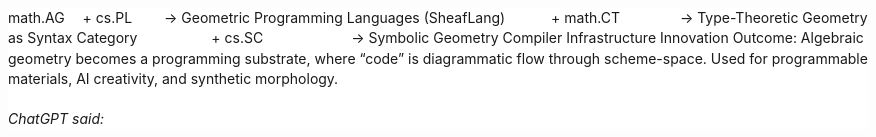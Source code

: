 math.AG  + cs.PL   → Geometric Programming Languages (SheafLang)    + math.CT     → Type-Theoretic Geometry as Syntax Category      + cs.SC       → Symbolic Geometry Compiler Infrastructure Innovation Outcome: Algebraic geometry becomes a programming substrate, where “code” is diagrammatic flow through scheme-space. Used for programmable materials, AI creativity, and synthetic morphology.

###### ChatGPT said: